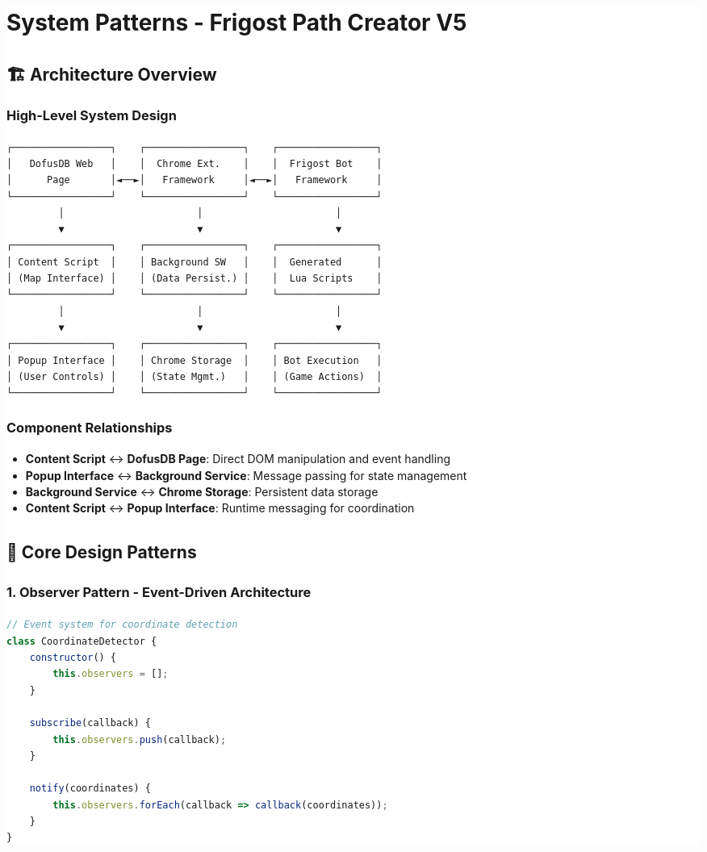 # System Patterns - Frigost Path Creator V5

## 🏗️ Architecture Overview

### High-Level System Design
```
┌─────────────────┐    ┌─────────────────┐    ┌─────────────────┐
│   DofusDB Web   │    │  Chrome Ext.    │    │  Frigost Bot    │
│      Page       │◄──►│   Framework     │◄──►│   Framework     │
└─────────────────┘    └─────────────────┘    └─────────────────┘
         │                       │                       │
         ▼                       ▼                       ▼
┌─────────────────┐    ┌─────────────────┐    ┌─────────────────┐
│ Content Script  │    │ Background SW   │    │  Generated      │
│ (Map Interface) │    │ (Data Persist.) │    │  Lua Scripts    │
└─────────────────┘    └─────────────────┘    └─────────────────┘
         │                       │                       │
         ▼                       ▼                       ▼
┌─────────────────┐    ┌─────────────────┐    ┌─────────────────┐
│ Popup Interface │    │ Chrome Storage  │    │ Bot Execution   │
│ (User Controls) │    │ (State Mgmt.)   │    │ (Game Actions)  │
└─────────────────┘    └─────────────────┘    └─────────────────┘
```

### Component Relationships
- **Content Script** ↔ **DofusDB Page**: Direct DOM manipulation and event handling
- **Popup Interface** ↔ **Background Service**: Message passing for state management
- **Background Service** ↔ **Chrome Storage**: Persistent data storage
- **Content Script** ↔ **Popup Interface**: Runtime messaging for coordination

## 🔧 Core Design Patterns

### 1. Observer Pattern - Event-Driven Architecture
```javascript
// Event system for coordinate detection
class CoordinateDetector {
    constructor() {
        this.observers = [];
    }
    
    subscribe(callback) {
        this.observers.push(callback);
    }
    
    notify(coordinates) {
        this.observers.forEach(callback => callback(coordinates));
    }
}
```
